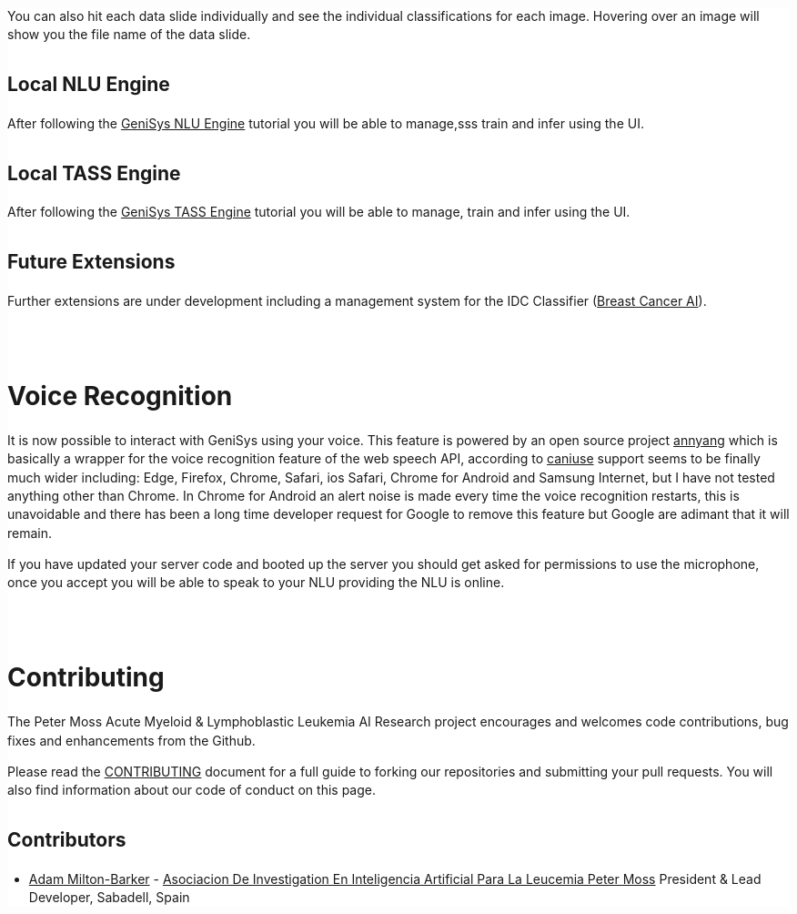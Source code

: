 You can also hit each data slide individually and see the individual classifications for each image. Hovering over an image will show you the file name of the data slide.

## Local NLU Engine
After following the [GeniSys NLU Engine](https://github.com/GeniSysAI/NLU "GeniSys NLU Engine") tutorial you will be able to manage,sss train and infer using the UI. 

## Local TASS Engine
After following the [GeniSys TASS Engine](https://github.com/GeniSysAI/Vision "GeniSys TASS Engine") tutorial you will be able to manage, train and infer using the UI.

## Future Extensions
Further extensions are under development including a management system for the IDC Classifier ([Breast Cancer AI](https://www.facebook.com/BreastCancerAI "Breast Cancer AI")).

&nbsp;

# Voice Recognition
It is now possible to interact with GeniSys using your voice. This feature is powered by an open source project [annyang](https://github.com/TalAter/annyang "annyang") which is basically a wrapper for the voice recognition feature of the web speech API, according to  [caniuse](https://caniuse.com/#feat=speech-synthesis "caniuse") support seems to be finally much wider including: Edge, Firefox, Chrome, Safari, ios Safari, Chrome for Android and Samsung Internet, but I have not tested anything other than Chrome. In Chrome for Android an alert noise is made every time the voice recognition restarts, this is unavoidable and there has been a long time developer request for Google to remove this feature but Google are adimant that it will remain. 

If you have updated your server code and booted up the server you should get asked for permissions to use the microphone, once you accept you will be able to speak to your NLU providing the NLU is online.

&nbsp;

# Contributing

The Peter Moss Acute Myeloid & Lymphoblastic Leukemia AI Research project encourages and welcomes code contributions, bug fixes and enhancements from the Github.

Please read the [CONTRIBUTING](../CONTRIBUTING.md "CONTRIBUTING") document for a full guide to forking our repositories and submitting your pull requests. You will also find information about our code of conduct on this page.

## Contributors

- [Adam Milton-Barker](https://www.leukemiaresearchassociation.ai/team/adam-milton-barker "Adam Milton-Barker") - [Asociacion De Investigation En Inteligencia Artificial Para La Leucemia Peter Moss](https://www.leukemiaresearchassociation.ai "Asociacion De Investigation En Inteligencia Artificial Para La Leucemia Peter Moss") President & Lead Developer, Sabadell, Spain
